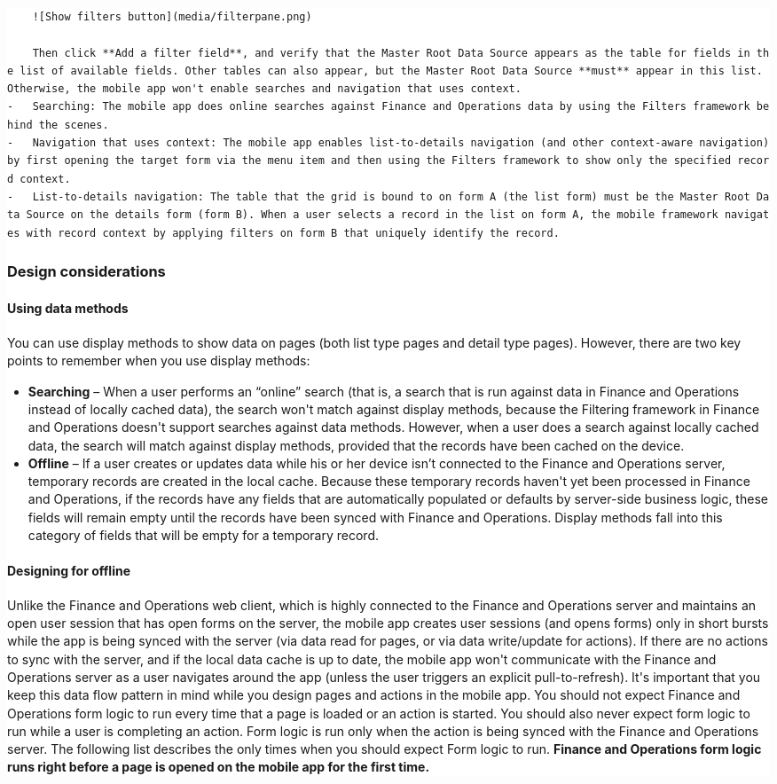     
        ![Show filters button](media/filterpane.png) 
        
        Then click **Add a filter field**, and verify that the Master Root Data Source appears as the table for fields in the list of available fields. Other tables can also appear, but the Master Root Data Source **must** appear in this list. Otherwise, the mobile app won't enable searches and navigation that uses context.
    -   Searching: The mobile app does online searches against Finance and Operations data by using the Filters framework behind the scenes.
    -   Navigation that uses context: The mobile app enables list-to-details navigation (and other context-aware navigation) by first opening the target form via the menu item and then using the Filters framework to show only the specified record context.
    -   List-to-details navigation: The table that the grid is bound to on form A (the list form) must be the Master Root Data Source on the details form (form B). When a user selects a record in the list on form A, the mobile framework navigates with record context by applying filters on form B that uniquely identify the record.

### Design considerations

#### Using data methods

You can use display methods to show data on pages (both list type pages and detail type pages). However, there are two key points to remember when you use display methods:

-   **Searching** – When a user performs an “online” search (that is, a search that is run against data in Finance and Operations instead of locally cached data), the search won't match against display methods, because the Filtering framework in Finance and Operations doesn't support searches against data methods. However, when a user does a search against locally cached data, the search will match against display methods, provided that the records have been cached on the device.
-   **Offline** – If a user creates or updates data while his or her device isn’t connected to the Finance and Operations server, temporary records are created in the local cache. Because these temporary records haven't yet been processed in Finance and Operations, if the records have any fields that are automatically populated or defaults by server-side business logic, these fields will remain empty until the records have been synced with Finance and Operations. Display methods fall into this category of fields that will be empty for a temporary record.

#### Designing for offline

Unlike the Finance and Operations web client, which is highly connected to the Finance and Operations server and maintains an open user session that has open forms on the server, the mobile app creates user sessions (and opens forms) only in short bursts while the app is being synced with the server (via data read for pages, or via data write/update for actions). If there are no actions to sync with the server, and if the local data cache is up to date, the mobile app won't communicate with the Finance and Operations server as a user navigates around the app (unless the user triggers an explicit pull-to-refresh). It's important that you keep this data flow pattern in mind while you design pages and actions in the mobile app. You should not expect Finance and Operations form logic to run every time that a page is loaded or an action is started. You should also never expect form logic to run while a user is completing an action. Form logic is run only when the action is being synced with the Finance and Operations server. The following list describes the only times when you should expect Form logic to run. **Finance and Operations form logic runs right before a page is opened on the mobile app for the first time.**
